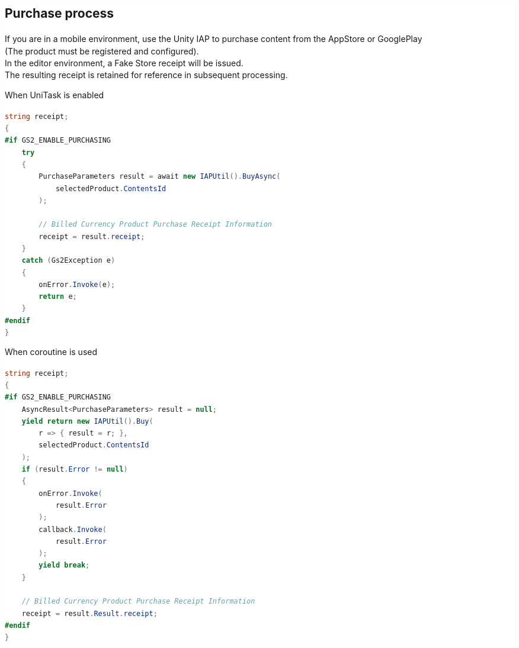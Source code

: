 ## Purchase process

If you are in a mobile environment, use the Unity IAP to purchase content from the AppStore or GooglePlay   
(The product must be registered and configured).  
In the editor environment, a Fake Store receipt will be issued.  
The resulting receipt is retained for reference in subsequent processing.

When UniTask is enabled
```c#
string receipt;
{
#if GS2_ENABLE_PURCHASING
    try
    {
        PurchaseParameters result = await new IAPUtil().BuyAsync(
            selectedProduct.ContentsId
        );
        
        // Billed Currency Product Purchase Receipt Information
        receipt = result.receipt;
    }
    catch (Gs2Exception e)
    {
        onError.Invoke(e);
        return e;
    }
#endif
}
```
When coroutine is used
```c#
string receipt;
{
#if GS2_ENABLE_PURCHASING
    AsyncResult<PurchaseParameters> result = null;
    yield return new IAPUtil().Buy(
        r => { result = r; },
        selectedProduct.ContentsId
    );
    if (result.Error != null)
    {
        onError.Invoke(
            result.Error
        );
        callback.Invoke(
            result.Error
        );
        yield break;
    }

    // Billed Currency Product Purchase Receipt Information
    receipt = result.Result.receipt;
#endif
}
```
